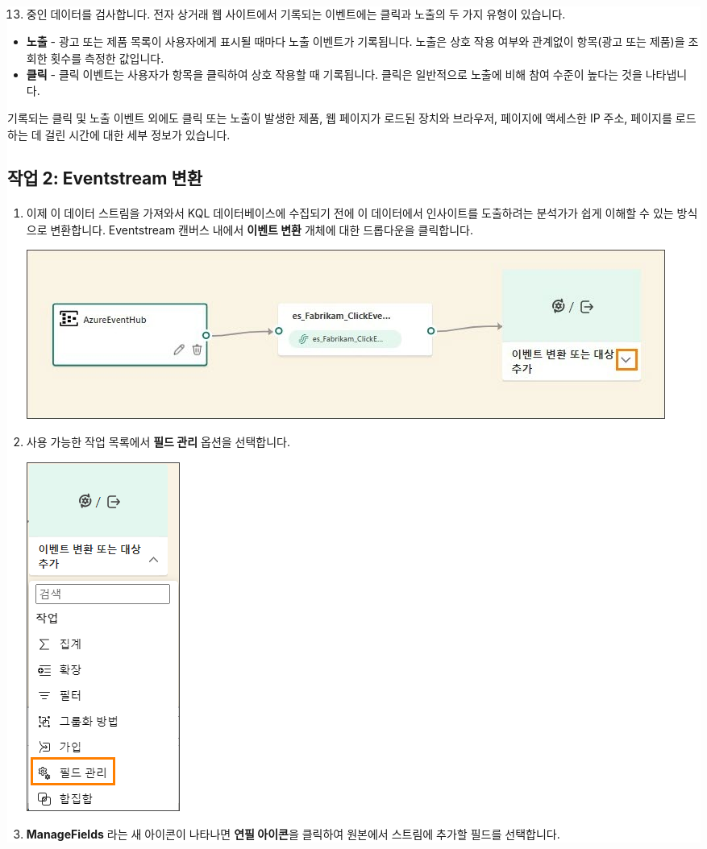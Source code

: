 13. 중인 데이터를 검사합니다. 전자 상거래 웹 사이트에서 기록되는 이벤트에는 클릭과 노출의 두 가지 유형이 있습니다.
- **노출** - 광고 또는 제품 목록이 사용자에게 표시될 때마다 노출 이벤트가 기록됩니다. 노출은 상호 작용 여부와 관계없이 항목(광고 또는 제품)을 조회한 횟수를 측정한 값입니다.
- **클릭** - 클릭 이벤트는 사용자가 항목을 클릭하여 상호 작용할 때 기록됩니다. 클릭은 일반적으로 노출에 비해 참여 수준이 높다는 것을 나타냅니다.

기록되는 클릭 및 노출 이벤트 외에도 클릭 또는 노출이 발생한 제품, 웹 페이지가 로드된 장치와 브라우저, 페이지에 액세스한 IP 주소, 페이지를 로드하는 데 걸린 시간에 대한 세부 정보가 있습니다.

## 작업 2: Eventstream 변환
	
1. 이제 이 데이터 스트림을 가져와서 KQL 데이터베이스에 수집되기 전에 이 데이터에서 인사이트를 도출하려는 분석가가 쉽게 이해할 수 있는 방식으로 변환합니다. Eventstream 캔버스 내에서 **이벤트 변환** 개체에 대한 드롭다운을 클릭합니다.

   ![](./media/lab-03/image026.jpg)

2. 사용 가능한 작업 목록에서 **필드 관리** 옵션을 선택합니다.

   ![](./media/lab-03/image029.png)

3. **ManageFields** 라는 새 아이콘이 나타나면 **연필 아이콘**을 클릭하여 원본에서 스트림에 추가할 필드를 선택합니다.
